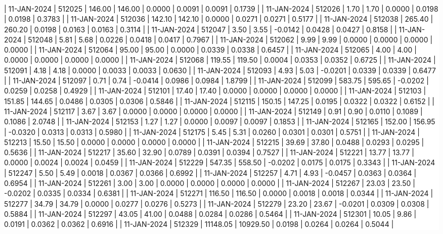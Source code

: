 | 11-JAN-2024 | 512025 | 146.00 | 146.00 | 0.0000 | 0.0091 | 0.0091 | 0.1739 |
| 11-JAN-2024 | 512026 | 1.70 | 1.70 | 0.0000 | 0.0198 | 0.0198 | 0.3783 |
| 11-JAN-2024 | 512036 | 142.10 | 142.10 | 0.0000 | 0.0271 | 0.0271 | 0.5177 |
| 11-JAN-2024 | 512038 | 265.40 | 260.20 | 0.0198 | 0.0163 | 0.0163 | 0.3114 |
| 11-JAN-2024 | 512047 | 3.50 | 3.55 | -0.0142 | 0.0428 | 0.0427 | 0.8158 |
| 11-JAN-2024 | 512048 | 5.81 | 5.68 | 0.0226 | 0.0418 | 0.0417 | 0.7967 |
| 11-JAN-2024 | 512062 | 9.99 | 9.99 | 0.0000 | 0.0000 | 0.0000 | 0.0000 |
| 11-JAN-2024 | 512064 | 95.00 | 95.00 | 0.0000 | 0.0339 | 0.0338 | 0.6457 |
| 11-JAN-2024 | 512065 | 4.00 | 4.00 | 0.0000 | 0.0000 | 0.0000 | 0.0000 |
| 11-JAN-2024 | 512068 | 119.55 | 119.50 | 0.0004 | 0.0353 | 0.0352 | 0.6725 |
| 11-JAN-2024 | 512091 | 4.18 | 4.18 | 0.0000 | 0.0033 | 0.0033 | 0.0630 |
| 11-JAN-2024 | 512093 | 4.93 | 5.03 | -0.0201 | 0.0339 | 0.0339 | 0.6477 |
| 11-JAN-2024 | 512097 | 0.71 | 0.74 | -0.0414 | 0.0986 | 0.0984 | 1.8799 |
| 11-JAN-2024 | 512099 | 583.75 | 595.65 | -0.0202 | 0.0259 | 0.0258 | 0.4929 |
| 11-JAN-2024 | 512101 | 17.40 | 17.40 | 0.0000 | 0.0000 | 0.0000 | 0.0000 |
| 11-JAN-2024 | 512103 | 151.85 | 144.65 | 0.0486 | 0.0305 | 0.0306 | 0.5846 |
| 11-JAN-2024 | 512115 | 150.15 | 147.25 | 0.0195 | 0.0322 | 0.0322 | 0.6152 |
| 11-JAN-2024 | 512117 | 3.67 | 3.67 | 0.0000 | 0.0000 | 0.0000 | 0.0000 |
| 11-JAN-2024 | 512149 | 0.91 | 0.90 | 0.0110 | 0.1089 | 0.1086 | 2.0748 |
| 11-JAN-2024 | 512153 | 1.27 | 1.27 | 0.0000 | 0.0097 | 0.0097 | 0.1853 |
| 11-JAN-2024 | 512165 | 152.00 | 156.95 | -0.0320 | 0.0313 | 0.0313 | 0.5980 |
| 11-JAN-2024 | 512175 | 5.45 | 5.31 | 0.0260 | 0.0301 | 0.0301 | 0.5751 |
| 11-JAN-2024 | 512213 | 15.50 | 15.50 | 0.0000 | 0.0000 | 0.0000 | 0.0000 |
| 11-JAN-2024 | 512215 | 39.69 | 37.80 | 0.0488 | 0.0293 | 0.0295 | 0.5636 |
| 11-JAN-2024 | 512217 | 35.60 | 32.90 | 0.0789 | 0.0391 | 0.0394 | 0.7527 |
| 11-JAN-2024 | 512221 | 13.77 | 13.77 | 0.0000 | 0.0024 | 0.0024 | 0.0459 |
| 11-JAN-2024 | 512229 | 547.35 | 558.50 | -0.0202 | 0.0175 | 0.0175 | 0.3343 |
| 11-JAN-2024 | 512247 | 5.50 | 5.49 | 0.0018 | 0.0367 | 0.0366 | 0.6992 |
| 11-JAN-2024 | 512257 | 4.71 | 4.93 | -0.0457 | 0.0363 | 0.0364 | 0.6954 |
| 11-JAN-2024 | 512261 | 3.00 | 3.00 | 0.0000 | 0.0000 | 0.0000 | 0.0000 |
| 11-JAN-2024 | 512267 | 23.03 | 23.50 | -0.0202 | 0.0335 | 0.0334 | 0.6381 |
| 11-JAN-2024 | 512271 | 116.50 | 116.50 | 0.0000 | 0.0018 | 0.0018 | 0.0344 |
| 11-JAN-2024 | 512277 | 34.79 | 34.79 | 0.0000 | 0.0277 | 0.0276 | 0.5273 |
| 11-JAN-2024 | 512279 | 23.20 | 23.67 | -0.0201 | 0.0309 | 0.0308 | 0.5884 |
| 11-JAN-2024 | 512297 | 43.05 | 41.00 | 0.0488 | 0.0284 | 0.0286 | 0.5464 |
| 11-JAN-2024 | 512301 | 10.05 | 9.86 | 0.0191 | 0.0362 | 0.0362 | 0.6916 |
| 11-JAN-2024 | 512329 | 11148.05 | 10929.50 | 0.0198 | 0.0264 | 0.0264 | 0.5044 |